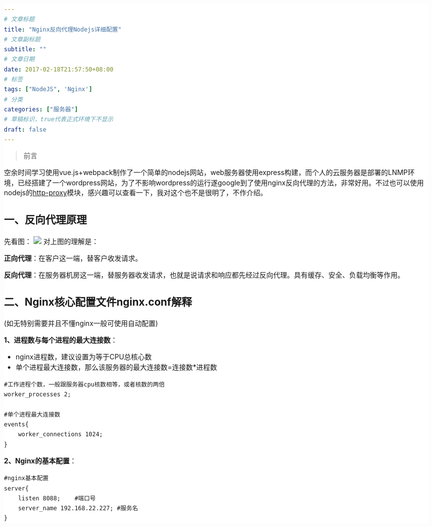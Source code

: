 ```yaml
---
# 文章标题
title: "Nginx反向代理Nodejs详细配置"
# 文章副标题
subtitle: ""
# 文章日期
date: 2017-02-18T21:57:50+08:00
# 标签
tags: ["NodeJS", 'Nginx']
# 分类
categories: ["服务器"]
# 草稿标识，true代表正式环境下不显示
draft: false
---
```


> 前言

空余时间学习使用vue.js+webpack制作了一个简单的nodejs网站，web服务器使用express构建，而个人的云服务器是部署的LNMP环境，已经搭建了一个wordpress网站，为了不影响wordpress的运行遂google到了使用nginx反向代理的方法，非常好用。不过也可以使用nodejs的[http-proxy](https://github.com/nodejitsu/node-http-proxy)模块，感兴趣可以查看一下，我对这个也不是很明了，不作介绍。

## 一、反向代理原理
先看图：
![](http://cdn.billyh.cn/blogUploads/1511704841000.jpeg)
对上图的理解是：

**正向代理**：在客户这一端，替客户收发请求。

**反向代理**：在服务器机房这一端，替服务器收发请求，也就是说请求和响应都先经过反向代理。具有缓存、安全、负载均衡等作用。

## 二、Nginx核心配置文件nginx.conf解释

(如无特别需要并且不懂nginx一般可使用自动配置)

**1、进程数与每个进程的最大连接数**：

- nginx进程数，建议设置为等于CPU总核心数
- 单个进程最大连接数，那么该服务器的最大连接数=连接数*进程数

```nginx
#工作进程个数，一般跟服务器cpu核数相等，或者核数的两倍
worker_processes 2;

#单个进程最大连接数
events{
    worker_connections 1024; 
}
```

**2、Nginx的基本配置**：

```nginx
#nginx基本配置
server{
    listen 8088;    #端口号
    server_name 192.168.22.227; #服务名
}
```
